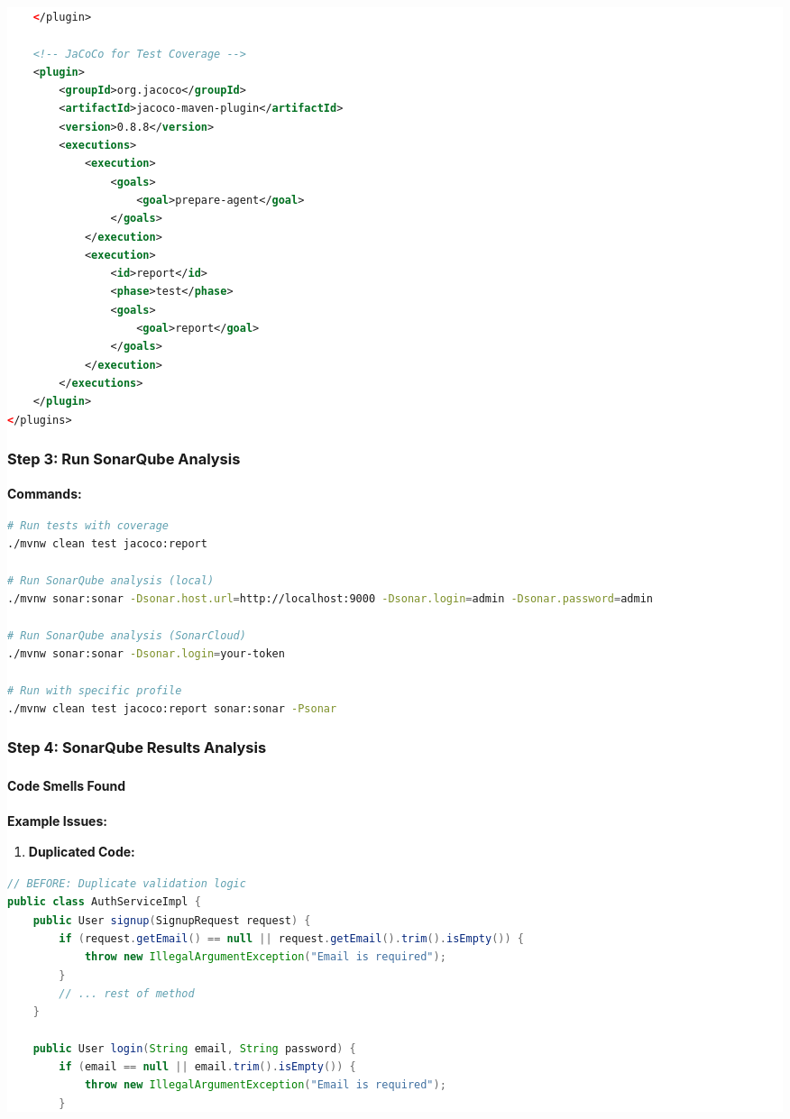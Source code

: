 ```xml
    </plugin>
    
    <!-- JaCoCo for Test Coverage -->
    <plugin>
        <groupId>org.jacoco</groupId>
        <artifactId>jacoco-maven-plugin</artifactId>
        <version>0.8.8</version>
        <executions>
            <execution>
                <goals>
                    <goal>prepare-agent</goal>
                </goals>
            </execution>
            <execution>
                <id>report</id>
                <phase>test</phase>
                <goals>
                    <goal>report</goal>
                </goals>
            </execution>
        </executions>
    </plugin>
</plugins>
```

### Step 3: Run SonarQube Analysis

**Commands:**
```bash
# Run tests with coverage
./mvnw clean test jacoco:report

# Run SonarQube analysis (local)
./mvnw sonar:sonar -Dsonar.host.url=http://localhost:9000 -Dsonar.login=admin -Dsonar.password=admin

# Run SonarQube analysis (SonarCloud)
./mvnw sonar:sonar -Dsonar.login=your-token

# Run with specific profile
./mvnw clean test jacoco:report sonar:sonar -Psonar
```

### Step 4: SonarQube Results Analysis

#### Code Smells Found

**Example Issues:**

1. **Duplicated Code:**
```java
// BEFORE: Duplicate validation logic
public class AuthServiceImpl {
    public User signup(SignupRequest request) {
        if (request.getEmail() == null || request.getEmail().trim().isEmpty()) {
            throw new IllegalArgumentException("Email is required");
        }
        // ... rest of method
    }
    
    public User login(String email, String password) {
        if (email == null || email.trim().isEmpty()) {
            throw new IllegalArgumentException("Email is required");
        }
```